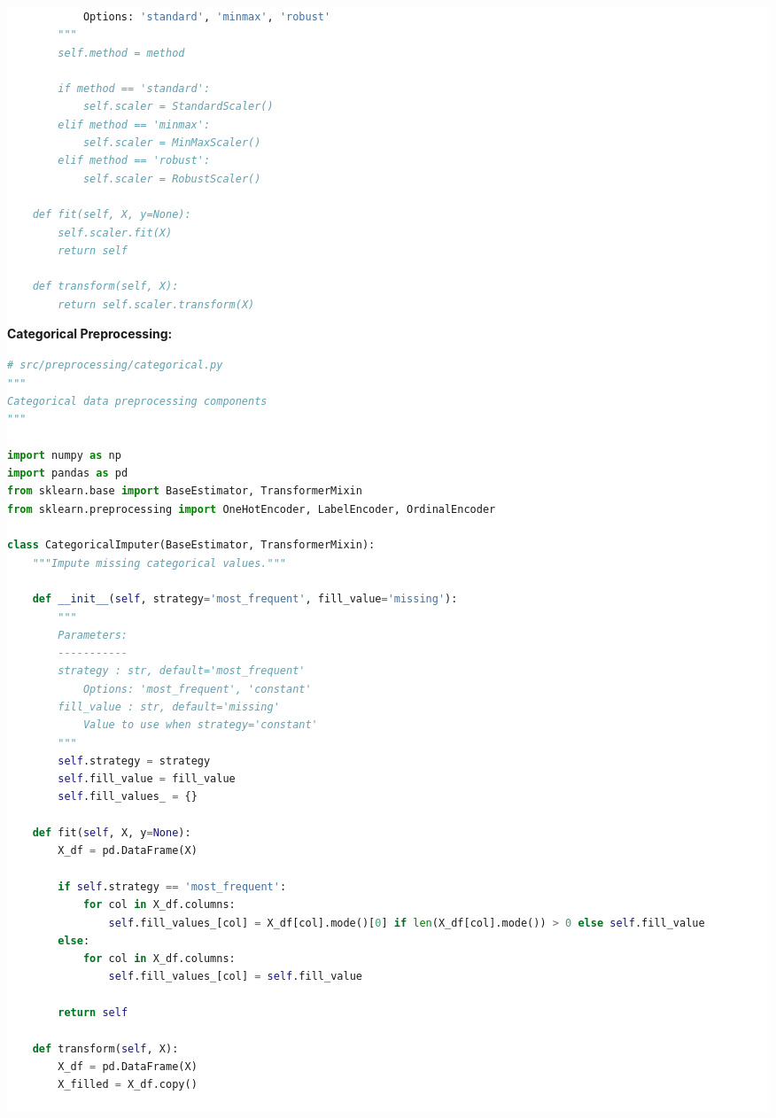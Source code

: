 ```python
            Options: 'standard', 'minmax', 'robust'
        """
        self.method = method
        
        if method == 'standard':
            self.scaler = StandardScaler()
        elif method == 'minmax':
            self.scaler = MinMaxScaler()
        elif method == 'robust':
            self.scaler = RobustScaler()
    
    def fit(self, X, y=None):
        self.scaler.fit(X)
        return self
    
    def transform(self, X):
        return self.scaler.transform(X)
```

**Categorical Preprocessing:**
```python
# src/preprocessing/categorical.py
"""
Categorical data preprocessing components
"""

import numpy as np
import pandas as pd
from sklearn.base import BaseEstimator, TransformerMixin
from sklearn.preprocessing import OneHotEncoder, LabelEncoder, OrdinalEncoder

class CategoricalImputer(BaseEstimator, TransformerMixin):
    """Impute missing categorical values."""
    
    def __init__(self, strategy='most_frequent', fill_value='missing'):
        """
        Parameters:
        -----------
        strategy : str, default='most_frequent'
            Options: 'most_frequent', 'constant'
        fill_value : str, default='missing'
            Value to use when strategy='constant'
        """
        self.strategy = strategy
        self.fill_value = fill_value
        self.fill_values_ = {}
    
    def fit(self, X, y=None):
        X_df = pd.DataFrame(X)
        
        if self.strategy == 'most_frequent':
            for col in X_df.columns:
                self.fill_values_[col] = X_df[col].mode()[0] if len(X_df[col].mode()) > 0 else self.fill_value
        else:
            for col in X_df.columns:
                self.fill_values_[col] = self.fill_value
        
        return self
    
    def transform(self, X):
        X_df = pd.DataFrame(X)
        X_filled = X_df.copy()
        
```